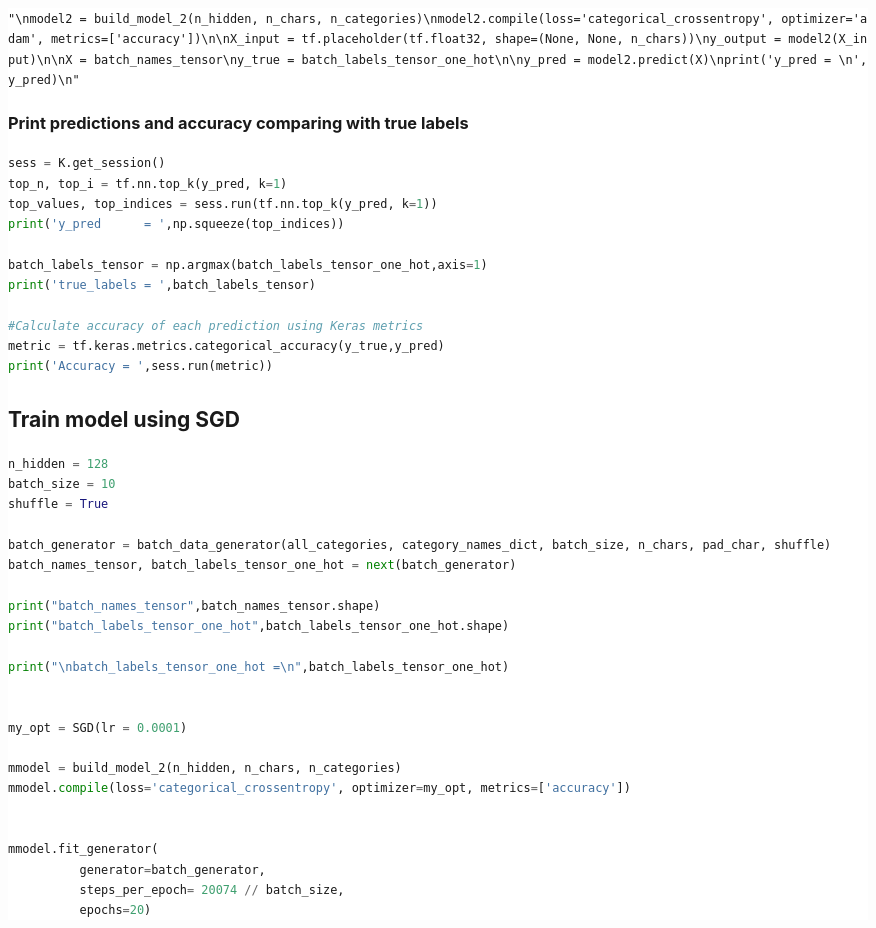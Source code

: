 ```python

```




    "\nmodel2 = build_model_2(n_hidden, n_chars, n_categories)\nmodel2.compile(loss='categorical_crossentropy', optimizer='adam', metrics=['accuracy'])\n\nX_input = tf.placeholder(tf.float32, shape=(None, None, n_chars))\ny_output = model2(X_input)\n\nX = batch_names_tensor\ny_true = batch_labels_tensor_one_hot\n\ny_pred = model2.predict(X)\nprint('y_pred = \n',y_pred)\n"



### Print predictions and accuracy comparing with true labels


```python
sess = K.get_session()
top_n, top_i = tf.nn.top_k(y_pred, k=1)
top_values, top_indices = sess.run(tf.nn.top_k(y_pred, k=1))
print('y_pred      = ',np.squeeze(top_indices))

batch_labels_tensor = np.argmax(batch_labels_tensor_one_hot,axis=1)
print('true_labels = ',batch_labels_tensor)

#Calculate accuracy of each prediction using Keras metrics
metric = tf.keras.metrics.categorical_accuracy(y_true,y_pred)
print('Accuracy = ',sess.run(metric))
```

## Train model using SGD


```python
n_hidden = 128
batch_size = 10
shuffle = True

batch_generator = batch_data_generator(all_categories, category_names_dict, batch_size, n_chars, pad_char, shuffle)
batch_names_tensor, batch_labels_tensor_one_hot = next(batch_generator)

print("batch_names_tensor",batch_names_tensor.shape)
print("batch_labels_tensor_one_hot",batch_labels_tensor_one_hot.shape)

print("\nbatch_labels_tensor_one_hot =\n",batch_labels_tensor_one_hot)


my_opt = SGD(lr = 0.0001)

mmodel = build_model_2(n_hidden, n_chars, n_categories)    
mmodel.compile(loss='categorical_crossentropy', optimizer=my_opt, metrics=['accuracy'])

    
mmodel.fit_generator(
          generator=batch_generator,
          steps_per_epoch= 20074 // batch_size,
          epochs=20)
```
